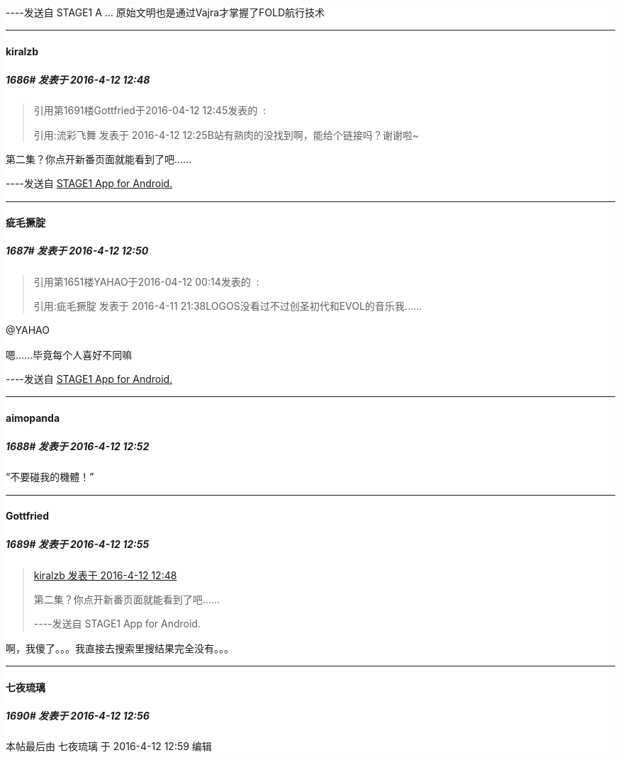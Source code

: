 
----发送自 STAGE1 A ...</blockquote>
原始文明也是通过Vajra才掌握了FOLD航行技术


-----

####  kiralzb  
##### 1686#       发表于 2016-4-12 12:48


<blockquote>引用第1691楼Gottfried于2016-04-12 12:45发表的  :

引用:流彩飞舞 发表于 2016-4-12 12:25B站有熟肉的没找到啊，能给个链接吗？谢谢啦~</blockquote>
第二集？你点开新番页面就能看到了吧……


----发送自 [STAGE1 App for Android.](http://stage1.5j4m.com/?1.19)


-----

####  疵毛撅腚  
##### 1687#       发表于 2016-4-12 12:50


<blockquote>引用第1651楼YAHAO于2016-04-12 00:14发表的  :

引用:疵毛撅腚 发表于 2016-4-11 21:38LOGOS没看过不过创圣初代和EVOL的音乐我......</blockquote>
@YAHAO

嗯……毕竟每个人喜好不同嘛


----发送自 [STAGE1 App for Android.](http://stage1.5j4m.com/?1.19) 


-----

####  aimopanda  
##### 1688#       发表于 2016-4-12 12:52


“不要碰我的機體！”


-----

####  Gottfried  
##### 1689#       发表于 2016-4-12 12:55


<blockquote><a href="httphttps://bbs.saraba1st.com/2b/forum.php?mod=redirect&amp;goto=findpost&amp;pid=32115422&amp;ptid=1066605" target="_blank">kiralzb 发表于 2016-4-12 12:48</a>

第二集？你点开新番页面就能看到了吧……


----发送自 STAGE1 App for Android.</blockquote>
啊，我傻了。。。我直接去搜索里搜结果完全没有。。。


-----

####  七夜琉璃  
##### 1690#       发表于 2016-4-12 12:56


 本帖最后由 七夜琉璃 于 2016-4-12 12:59 编辑 

